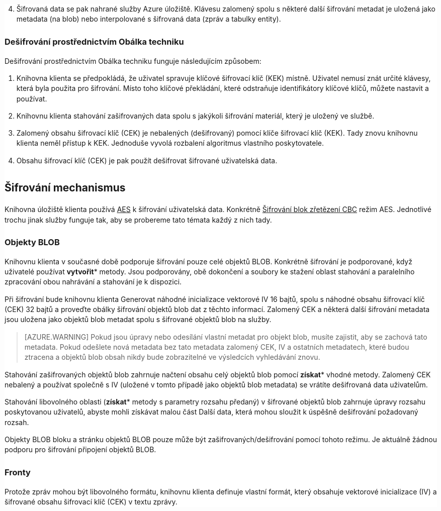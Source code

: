 4.  Šifrovaná data se pak nahrané služby Azure úložiště. Klávesu zalomený spolu s některé další šifrování metadat je uložená jako metadata (na blob) nebo interpolované s šifrovaná data (zpráv a tabulky entity).

### <a name="decryption-via-the-envelope-technique"></a>Dešifrování prostřednictvím Obálka techniku
Dešifrování prostřednictvím Obálka techniku funguje následujícím způsobem:

1.  Knihovna klienta se předpokládá, že uživatel spravuje klíčové šifrovací klíč (KEK) místně. Uživatel nemusí znát určité klávesy, která byla použita pro šifrování. Místo toho klíčové překládání, které odstraňuje identifikátory klíčové klíčů, můžete nastavit a používat.

2.  Knihovnu klienta stahování zašifrovaných data spolu s jakýkoli šifrování materiál, který je uložený ve službě.

3.  Zalomený obsahu šifrovací klíč (CEK) je nebalených (dešifrovaný) pomocí klíče šifrovací klíč (KEK). Tady znovu knihovnu klienta neměl přístup k KEK. Jednoduše vyvolá rozbalení algoritmus vlastního poskytovatele.

4.  Obsahu šifrovací klíč (CEK) je pak použít dešifrovat šifrované uživatelská data.

## <a name="encryption-mechanism"></a>Šifrování mechanismus  
Knihovna úložiště klienta používá [AES](http://en.wikipedia.org/wiki/Advanced_Encryption_Standard) k šifrování uživatelská data. Konkrétně [Šifrování blok zřetězení CBC](http://en.wikipedia.org/wiki/Block_cipher_mode_of_operation#Cipher-block_chaining_.28CBC.29) režim AES. Jednotlivé trochu jinak služby funguje tak, aby se probereme tato témata každý z nich tady.

### <a name="blobs"></a>Objekty BLOB
Knihovnu klienta v současné době podporuje šifrování pouze celé objektů BLOB. Konkrétně šifrování je podporované, když uživatelé používat **vytvořit*** metody. Jsou podporovány, obě dokončení a soubory ke stažení oblast stahování a paralelního zpracování obou nahrávání a stahování je k dispozici.

Při šifrování bude knihovnu klienta Generovat náhodné inicializace vektorové IV 16 bajtů, spolu s náhodné obsahu šifrovací klíč (CEK) 32 bajtů a proveďte obálky šifrování objektů blob dat z těchto informací. Zalomený CEK a některá další šifrování metadata jsou uložena jako objektů blob metadat spolu s šifrované objektů blob na služby.

>[AZURE.WARNING] Pokud jsou úpravy nebo odesílání vlastní metadat pro objekt blob, musíte zajistit, aby se zachová tato metadata. Pokud odešlete nová metadata bez tato metadata zalomený CEK, IV a ostatních metadatech, které budou ztracena a objektů blob obsah nikdy bude zobrazitelné ve výsledcích vyhledávání znovu.

Stahování zašifrovaných objektů blob zahrnuje načtení obsahu celý objektů blob pomocí **získat*** vhodné metody. Zalomený CEK nebalený a používat společně s IV (uložené v tomto případě jako objektů blob metadata) se vrátíte dešifrovaná data uživatelům.

Stahování libovolného oblasti (**získat*** metody s parametry rozsahu předaný) v šifrované objektů blob zahrnuje úpravy rozsahu poskytovanou uživatelů, abyste mohli získávat malou část Další data, která mohou sloužit k úspěšně dešifrování požadovaný rozsah.

Objekty BLOB bloku a stránku objektů BLOB pouze může být zašifrovaných/dešifrování pomocí tohoto režimu. Je aktuálně žádnou podporu pro šifrování připojení objektů BLOB.

### <a name="queues"></a>Fronty
Protože zpráv mohou být libovolného formátu, knihovnu klienta definuje vlastní formát, který obsahuje vektorové inicializace (IV) a šifrované obsahu šifrovací klíč (CEK) v textu zprávy.
